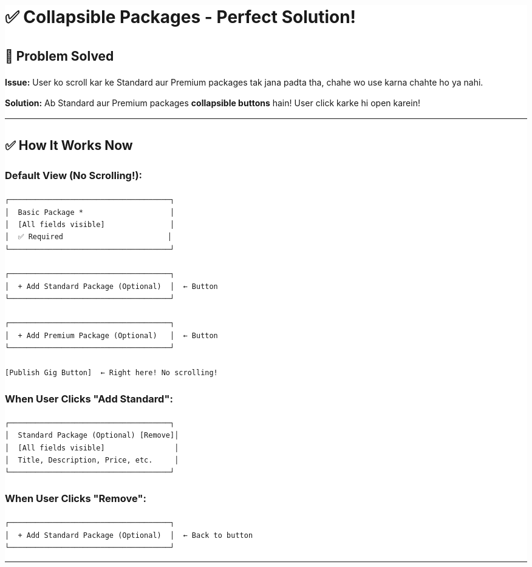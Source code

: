 # ✅ Collapsible Packages - Perfect Solution!

## 🎯 Problem Solved

**Issue:** User ko scroll kar ke Standard aur Premium packages tak jana padta tha, chahe wo use karna chahte ho ya nahi.

**Solution:** Ab Standard aur Premium packages **collapsible buttons** hain! User click karke hi open karein!

---

## ✅ How It Works Now

### **Default View (No Scrolling!):**

```
┌─────────────────────────────────────┐
│  Basic Package *                    │
│  [All fields visible]               │
│  ✅ Required                        │
└─────────────────────────────────────┘

┌─────────────────────────────────────┐
│  + Add Standard Package (Optional)  │  ← Button
└─────────────────────────────────────┘

┌─────────────────────────────────────┐
│  + Add Premium Package (Optional)   │  ← Button
└─────────────────────────────────────┘

[Publish Gig Button]  ← Right here! No scrolling!
```

### **When User Clicks "Add Standard":**

```
┌─────────────────────────────────────┐
│  Standard Package (Optional) [Remove]│
│  [All fields visible]                │
│  Title, Description, Price, etc.     │
└─────────────────────────────────────┘
```

### **When User Clicks "Remove":**

```
┌─────────────────────────────────────┐
│  + Add Standard Package (Optional)  │  ← Back to button
└─────────────────────────────────────┘
```

---